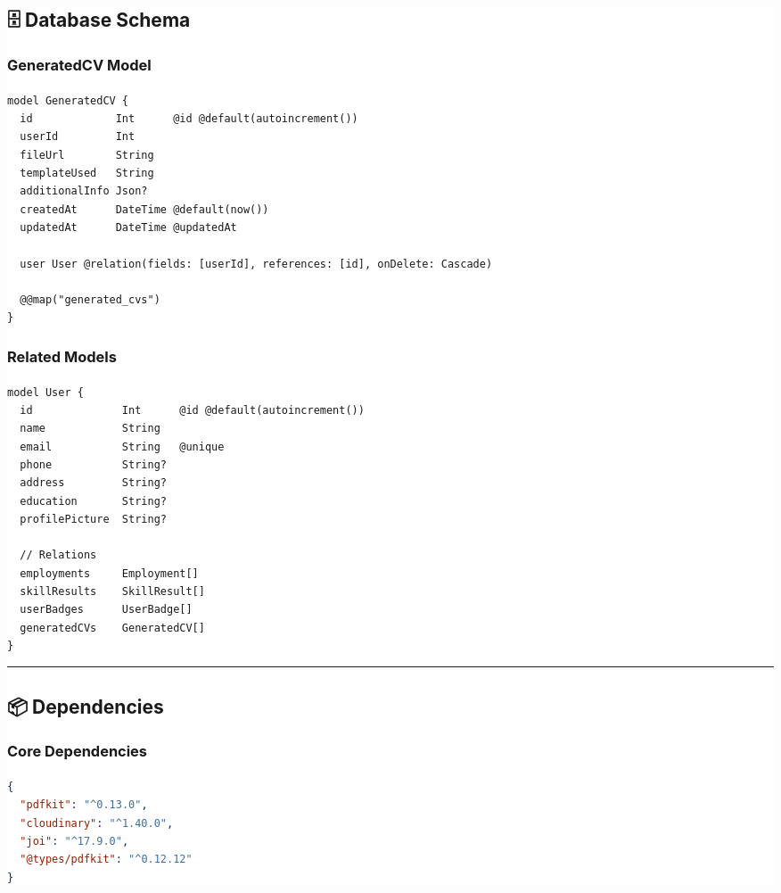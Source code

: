## 🗄️ **Database Schema**

### **GeneratedCV Model**
```prisma
model GeneratedCV {
  id             Int      @id @default(autoincrement())
  userId         Int
  fileUrl        String
  templateUsed   String
  additionalInfo Json?
  createdAt      DateTime @default(now())
  updatedAt      DateTime @updatedAt

  user User @relation(fields: [userId], references: [id], onDelete: Cascade)

  @@map("generated_cvs")
}
```

### **Related Models**
```prisma
model User {
  id              Int      @id @default(autoincrement())
  name            String
  email           String   @unique
  phone           String?
  address         String?
  education       String?
  profilePicture  String?
  
  // Relations
  employments     Employment[]
  skillResults    SkillResult[]
  userBadges      UserBadge[]
  generatedCVs    GeneratedCV[]
}
```

---

## 📦 **Dependencies**

### **Core Dependencies**
```json
{
  "pdfkit": "^0.13.0",
  "cloudinary": "^1.40.0",
  "joi": "^17.9.0",
  "@types/pdfkit": "^0.12.12"
}
```
